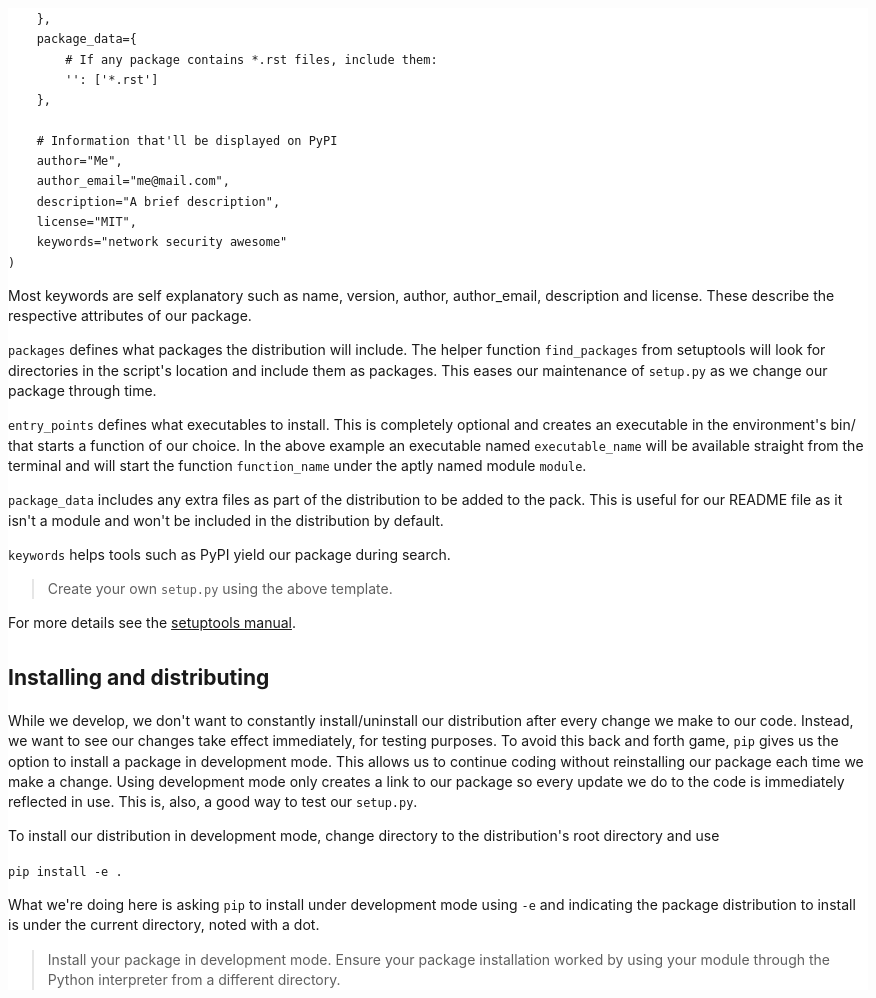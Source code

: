 ```
    },
    package_data={
        # If any package contains *.rst files, include them:
        '': ['*.rst']
    },

    # Information that'll be displayed on PyPI
    author="Me",
    author_email="me@mail.com",
    description="A brief description",
    license="MIT",
    keywords="network security awesome"
)
```

Most keywords are self explanatory such as name, version, author, author_email, description and license. These describe the respective attributes of our package. 


`packages` defines what packages the distribution will include. The helper function `find_packages` from setuptools will look for directories in the script's location and include them as packages. This eases our maintenance of `setup.py` as we change our package through time. 


`entry_points` defines what executables to install. This is completely optional and creates an executable in the environment's bin/ that starts a function of our choice. In the above example an executable named `executable_name` will be available straight from the terminal and will start the function `function_name` under the aptly named module `module`.


`package_data` includes any extra files as part of the distribution to be added to the pack. This is useful for our README file as it isn't a module and won't be included in the distribution by default.


`keywords` helps tools such as PyPI yield our package during search.

>Create your own `setup.py` using the above template. 

For more details see the [setuptools manual](https://setuptools.readthedocs.io/en/latest/setuptools.html).

## Installing and distributing
While we develop, we don't want to constantly install/uninstall our distribution after every change we make to our code. Instead, we want to see our changes take effect immediately, for testing purposes. To avoid this back and forth game, `pip` gives us the option to install a package in development mode. This allows us to continue coding without reinstalling our package each time we make a change. Using development mode only creates a link to our package so every update we do to the code is immediately reflected in use.
This is, also, a good way to test our `setup.py`.


To install our distribution in development mode, change directory to the distribution's root directory and use
```
pip install -e .
``` 
What we're doing here is asking `pip` to install under development mode using `-e` and indicating the package distribution to install is under the current directory, noted with a dot.
>Install your package in development mode.
>Ensure your package installation worked by using your module through the Python interpreter from a different directory.
